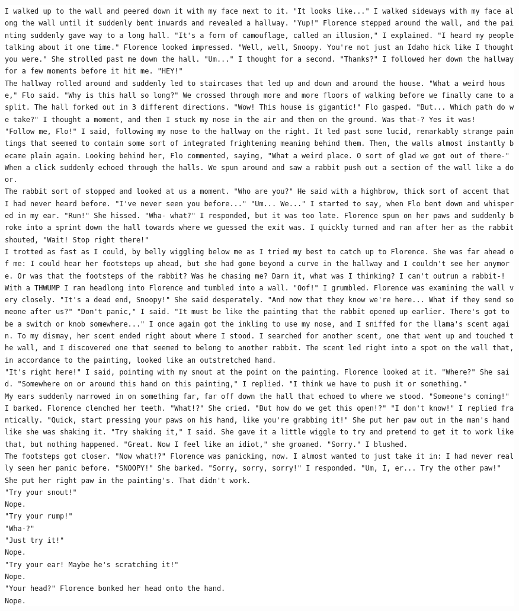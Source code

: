 	I walked up to the wall and peered down it with my face next to it. "It looks like..." I walked sideways with my face along the wall until it suddenly bent inwards and revealed a hallway. "Yup!" Florence stepped around the wall, and the painting suddenly gave way to a long hall. "It's a form of camouflage, called an illusion," I explained. "I heard my people talking about it one time." Florence looked impressed. "Well, well, Snoopy. You're not just an Idaho hick like I thought you were." She strolled past me down the hall. "Um..." I thought for a second. "Thanks?" I followed her down the hallway for a few moments before it hit me. "HEY!"
	The hallway rolled around and suddenly led to staircases that led up and down and around the house. "What a weird house," Flo said. "Why is this hall so long?" We crossed through more and more floors of walking before we finally came to a split. The hall forked out in 3 different directions. "Wow! This house is gigantic!" Flo gasped. "But... Which path do we take?" I thought a moment, and then I stuck my nose in the air and then on the ground. Was that-? Yes it was! 
	"Follow me, Flo!" I said, following my nose to the hallway on the right. It led past some lucid, remarkably strange paintings that seemed to contain some sort of integrated frightening meaning behind them. Then, the walls almost instantly became plain again. Looking behind her, Flo commented, saying, "What a weird place. O sort of glad we got out of there-" When a click suddenly echoed through the halls. We spun around and saw a rabbit push out a section of the wall like a door. 
	The rabbit sort of stopped and looked at us a moment. "Who are you?" He said with a highbrow, thick sort of accent that I had never heard before. "I've never seen you before..." "Um... We..." I started to say, when Flo bent down and whispered in my ear. "Run!" She hissed. "Wha- what?" I responded, but it was too late. Florence spun on her paws and suddenly broke into a sprint down the hall towards where we guessed the exit was. I quickly turned and ran after her as the rabbit shouted, "Wait! Stop right there!" 
	I trotted as fast as I could, by belly wiggling below me as I tried my best to catch up to Florence. She was far ahead of me: I could hear her footsteps up ahead, but she had gone beyond a curve in the hallway and I couldn't see her anymore. Or was that the footsteps of the rabbit? Was he chasing me? Darn it, what was I thinking? I can't outrun a rabbit-! 
	With a THWUMP I ran headlong into Florence and tumbled into a wall. "Oof!" I grumbled. Florence was examining the wall very closely. "It's a dead end, Snoopy!" She said desperately. "And now that they know we're here... What if they send someone after us?" "Don't panic," I said. "It must be like the painting that the rabbit opened up earlier. There's got to be a switch or knob somewhere..." I once again got the inkling to use my nose, and I sniffed for the llama's scent again. To my dismay, her scent ended right about where I stood. I searched for another scent, one that went up and touched the wall, and I discovered one that seemed to belong to another rabbit. The scent led right into a spot on the wall that, in accordance to the painting, looked like an outstretched hand. 
	"It's right here!" I said, pointing with my snout at the point on the painting. Florence looked at it. "Where?" She said. "Somewhere on or around this hand on this painting," I replied. "I think we have to push it or something." 
	My ears suddenly narrowed in on something far, far off down the hall that echoed to where we stood. "Someone's coming!" I barked. Florence clenched her teeth. "What!?" She cried. "But how do we get this open!?" "I don't know!" I replied frantically. "Quick, start pressing your paws on his hand, like you're grabbing it!" She put her paw out in the man's hand like she was shaking it. "Try shaking it," I said. She gave it a little wiggle to try and pretend to get it to work like that, but nothing happened. "Great. Now I feel like an idiot," she groaned. "Sorry." I blushed. 
	The footsteps got closer. "Now what!?" Florence was panicking, now. I almost wanted to just take it in: I had never really seen her panic before. "SNOOPY!" She barked. "Sorry, sorry, sorry!" I responded. "Um, I, er... Try the other paw!"
	She put her right paw in the painting's. That didn't work.
	"Try your snout!" 
	Nope.
	"Try your rump!"
	"Wha-?" 
	"Just try it!"
	Nope.
	"Try your ear! Maybe he's scratching it!"
	Nope.
	"Your head?" Florence bonked her head onto the hand.
	Nope.